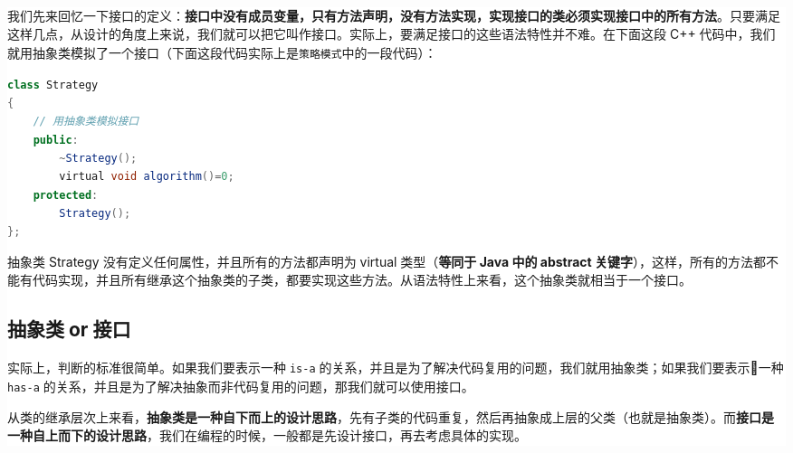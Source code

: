我们先来回忆一下接口的定义：**接口中没有成员变量，只有方法声明，没有方法实现，实现接口的类必须实现接口中的所有方法**。只要满足这样几点，从设计的角度上来说，我们就可以把它叫作接口。实际上，要满足接口的这些语法特性并不难。在下面这段 C++ 代码中，我们就用抽象类模拟了一个接口（下面这段代码实际上是`策略模式`中的一段代码）：
```java
class Strategy 
{ 
    // 用抽象类模拟接口
    public:
        ~Strategy();
        virtual void algorithm()=0;
    protected:
        Strategy();
};
```

抽象类 Strategy 没有定义任何属性，并且所有的方法都声明为 virtual 类型（**等同于 Java 中的 abstract 关键字**），这样，所有的方法都不能有代码实现，并且所有继承这个抽象类的子类，都要实现这些方法。从语法特性上来看，这个抽象类就相当于一个接口。

## 抽象类 or 接口
实际上，判断的标准很简单。如果我们要表示一种 `is-a` 的关系，并且是为了解决代码复用的问题，我们就用抽象类；如果我们要表示一种 `has-a` 的关系，并且是为了解决抽象而非代码复用的问题，那我们就可以使用接口。

从类的继承层次上来看，**抽象类是一种自下而上的设计思路**，先有子类的代码重复，然后再抽象成上层的父类（也就是抽象类）。而**接口是一种自上而下的设计思路**，我们在编程的时候，一般都是先设计接口，再去考虑具体的实现。
